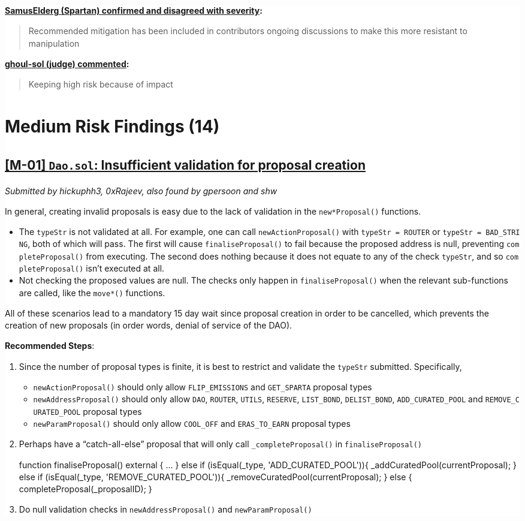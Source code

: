 **[SamusElderg (Spartan) confirmed and disagreed with severity](https://github.com/code-423n4/2021-07-spartan-findings/issues/238#issuecomment-886351432):**

> Recommended mitigation has been included in contributors ongoing discussions to make this more resistant to manipulation

**[ghoul-sol (judge) commented](https://github.com/code-423n4/2021-07-spartan-findings/issues/238#issuecomment-894866142):**

> Keeping high risk because of impact

[](#medium-risk-findings-14)Medium Risk Findings (14)
=====================================================

[](#m-01-daosol-insufficient-validation-for-proposal-creation)[\[M-01\] `Dao.sol`: Insufficient validation for proposal creation](https://github.com/code-423n4/2021-07-spartan-findings/issues/43)
---------------------------------------------------------------------------------------------------------------------------------------------------------------------------------------------------

_Submitted by hickuphh3, 0xRajeev, also found by gpersoon and shw_

In general, creating invalid proposals is easy due to the lack of validation in the `new*Proposal()` functions.

*   The `typeStr` is not validated at all. For example, one can call `newActionProposal()` with `typeStr = ROUTER` or `typeStr = BAD_STRING`, both of which will pass. The first will cause `finaliseProposal()` to fail because the proposed address is null, preventing `completeProposal()` from executing. The second does nothing because it does not equate to any of the check `typeStr`, and so `completeProposal()` isn’t executed at all.
*   Not checking the proposed values are null. The checks only happen in `finaliseProposal()` when the relevant sub-functions are called, like the `move*()` functions.

All of these scenarios lead to a mandatory 15 day wait since proposal creation in order to be cancelled, which prevents the creation of new proposals (in order words, denial of service of the DAO).

**Recommended Steps**:

1.  Since the number of proposal types is finite, it is best to restrict and validate the `typeStr` submitted. Specifically,
    
    *   `newActionProposal()` should only allow `FLIP_EMISSIONS` and `GET_SPARTA` proposal types
    *   `newAddressProposal()` should only allow `DAO`, `ROUTER`, `UTILS`, `RESERVE`, `LIST_BOND`, `DELIST_BOND`, `ADD_CURATED_POOL` and `REMOVE_CURATED_POOL` proposal types
    *   `newParamProposal()` should only allow `COOL_OFF` and `ERAS_TO_EARN` proposal types
2.  Perhaps have a “catch-all-else” proposal that will only call `_completeProposal()` in `finaliseProposal()`

    function finaliseProposal() external {
    	...
    	} else if (isEqual(_type, 'ADD_CURATED_POOL')){
    		_addCuratedPool(currentProposal);
      } else if (isEqual(_type, 'REMOVE_CURATED_POOL')){
        _removeCuratedPool(currentProposal);
      } else {
    		completeProposal(_proposalID);
    	}

3.  Do null validation checks in `newAddressProposal()` and `newParamProposal()`
